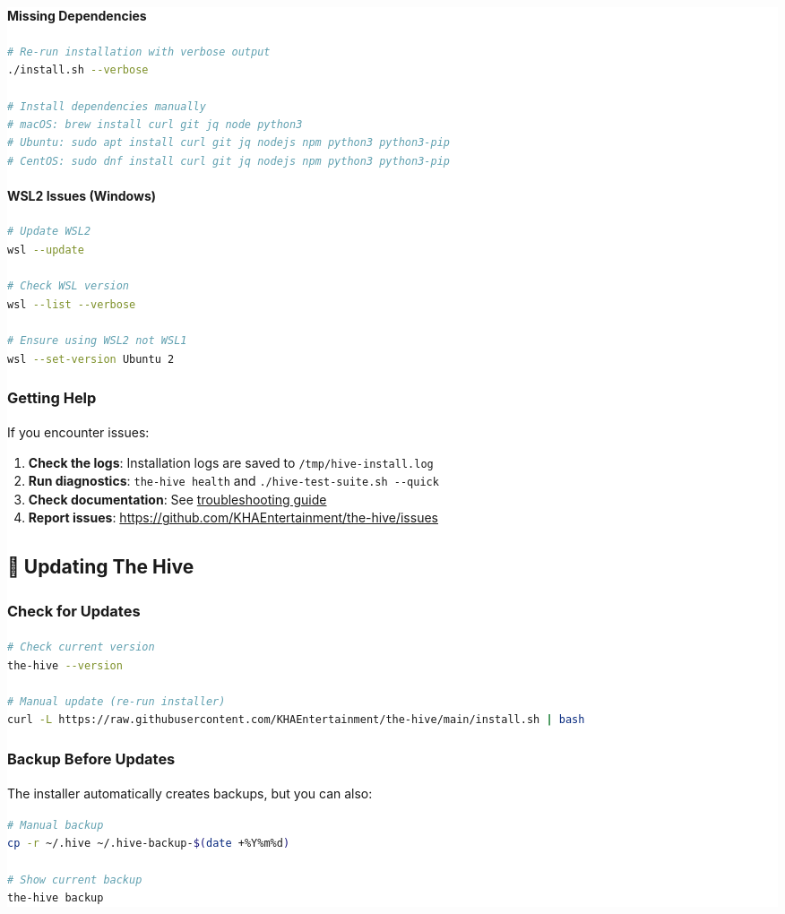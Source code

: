 #### Missing Dependencies
```bash
# Re-run installation with verbose output
./install.sh --verbose

# Install dependencies manually
# macOS: brew install curl git jq node python3
# Ubuntu: sudo apt install curl git jq nodejs npm python3 python3-pip
# CentOS: sudo dnf install curl git jq nodejs npm python3 python3-pip
```

#### WSL2 Issues (Windows)
```bash
# Update WSL2
wsl --update

# Check WSL version
wsl --list --verbose

# Ensure using WSL2 not WSL1
wsl --set-version Ubuntu 2
```

### Getting Help

If you encounter issues:

1. **Check the logs**: Installation logs are saved to `/tmp/hive-install.log`
2. **Run diagnostics**: `the-hive health` and `./hive-test-suite.sh --quick`
3. **Check documentation**: See [troubleshooting guide](troubleshooting.md)
4. **Report issues**: https://github.com/KHAEntertainment/the-hive/issues

## 🔄 Updating The Hive

### Check for Updates
```bash
# Check current version
the-hive --version

# Manual update (re-run installer)
curl -L https://raw.githubusercontent.com/KHAEntertainment/the-hive/main/install.sh | bash
```

### Backup Before Updates
The installer automatically creates backups, but you can also:
```bash
# Manual backup
cp -r ~/.hive ~/.hive-backup-$(date +%Y%m%d)

# Show current backup
the-hive backup
```
